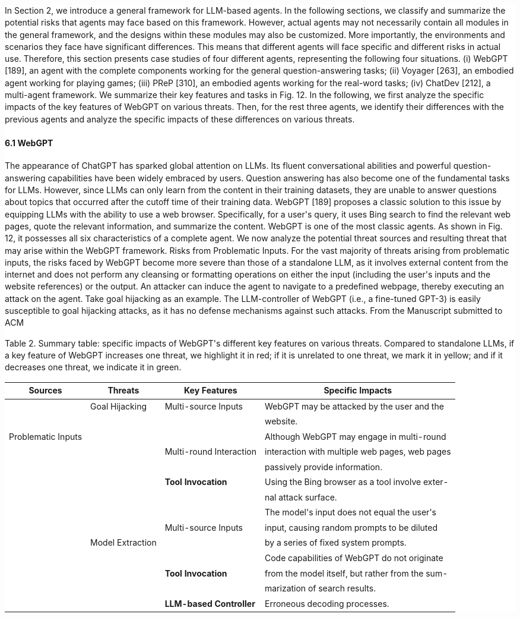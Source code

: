 In Section 2, we introduce a general framework for LLM-based agents. In the following sections, we classify and summarize the potential risks that agents may face based on this framework. However, actual agents may not necessarily contain all modules in the general framework, and the designs within these modules may also be customized. More importantly, the environments and scenarios they face have significant differences. This means that different agents will face specific and different risks in actual use. Therefore, this section presents case studies of four different agents, representing the following four situations. (i) WebGPT [189], an agent with the complete components working for the general question-answering tasks; (ii) Voyager [263], an embodied agent working for playing games; (iii) PReP [310], an embodied agents working for the real-word tasks; (iv) ChatDev [212], a multi-agent framework. We summarize their key features and tasks in Fig. 12. In the following, we first analyze the specific impacts of the key features of WebGPT on various threats. Then, for the rest three agents, we identify their differences with the previous agents and analyze the specific impacts of these differences on various threats.

#### 6.1 WebGPT

The appearance of ChatGPT has sparked global attention on LLMs. Its fluent conversational abilities and powerful question-answering capabilities have been widely embraced by users. Question answering has also become one of the fundamental tasks for LLMs. However, since LLMs can only learn from the content in their training datasets, they are unable to answer questions about topics that occurred after the cutoff time of their training data. WebGPT [189] proposes a classic solution to this issue by equipping LLMs with the ability to use a web browser. Specifically, for a user's query, it uses Bing search to find the relevant web pages, quote the relevant information, and summarize the content. WebGPT is one of the most classic agents. As shown in Fig. 12, it possesses all six characteristics of a complete agent. We now analyze the potential threat sources and resulting threat that may arise within the WebGPT framework. Risks from Problematic Inputs. For the vast majority of threats arising from problematic inputs, the risks faced by WebGPT become more severe than those of a standalone LLM, as it involves external content from the internet and does not perform any cleansing or formatting operations on either the input (including the user's inputs and the website references) or the output. An attacker can induce the agent to navigate to a predefined webpage, thereby executing an attack on the agent. Take goal hijacking as an example. The LLM-controller of WebGPT (i.e., a fine-tuned GPT-3) is easily susceptible to goal hijacking attacks, as it has no defense mechanisms against such attacks. From the Manuscript submitted to ACM

Table 2. Summary table: specific impacts of WebGPT's different key features on various threats. Compared to standalone LLMs, if a key feature of WebGPT increases one threat, we highlight it in red; if it is unrelated to one threat, we mark it in yellow; and if it decreases one threat, we indicate it in green.

| Sources                 | Threats          | Key Features                              | Specific Impacts                                |
|-------------------------|------------------|-------------------------------------------|-------------------------------------------------|
|                         | Goal Hijacking   | Multi-source Inputs                       | WebGPT may be attacked by the user and the      |
|                         |                  |                                           | website.                                        |
| Problematic Inputs      |                  |                                           | Although WebGPT may engage in multi-round       |
|                         |                  | Multi-round Interaction                   | interaction with multiple web pages, web pages  |
|                         |                  |                                           | passively provide information.                  |
|                         |                  | <b>Tool Invocation</b>                    | Using the Bing browser as a tool involve exter- |
|                         |                  |                                           | nal attack surface.                             |
|                         |                  |                                           | The model's input does not equal the user's     |
|                         |                  | Multi-source Inputs                       | input, causing random prompts to be diluted     |
|                         | Model Extraction |                                           | by a series of fixed system prompts.            |
|                         |                  |                                           | Code capabilities of WebGPT do not originate    |
|                         |                  | <b>Tool Invocation</b>                    | from the model itself, but rather from the sum- |
|                         |                  |                                           | marization of search results.                   |
|                         |                  | <b>LLM-based Controller</b>               | Erroneous decoding processes.                   |